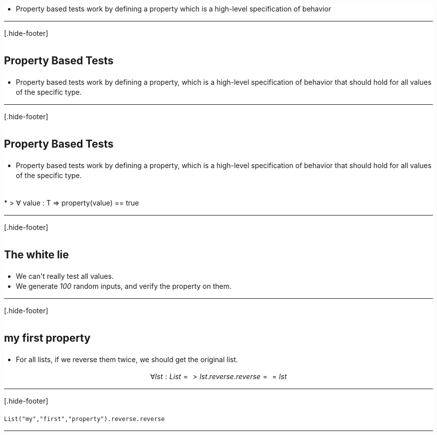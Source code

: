 * Property based tests work by defining a property
which is a high-level specification of behavior

---

[.hide-footer]

## Property Based Tests

* Property based tests work by defining a property, 
 which is a high-level specification of behavior
 that should hold for all values of the specific type.

---

[.hide-footer]

## Property Based Tests

* Property based tests work by defining a property, 
 which is a high-level specification of behavior
 that should hold for all values of the specific type.
 
 <br>
* > ∀ value  : T =>  property(value) == true

---

[.hide-footer]

## The white lie
* We can't really test all values.
* We generate *100* random inputs, and verify the property on them.

---

[.hide-footer]

## my first property

* For all lists, if we reverse them twice, we should get the original list.

$$
∀lst :List =>  lst.reverse.reverse == lst
$$

---

[.hide-footer]

```tut:silent
List("my","first","property").reverse.reverse
```

---
